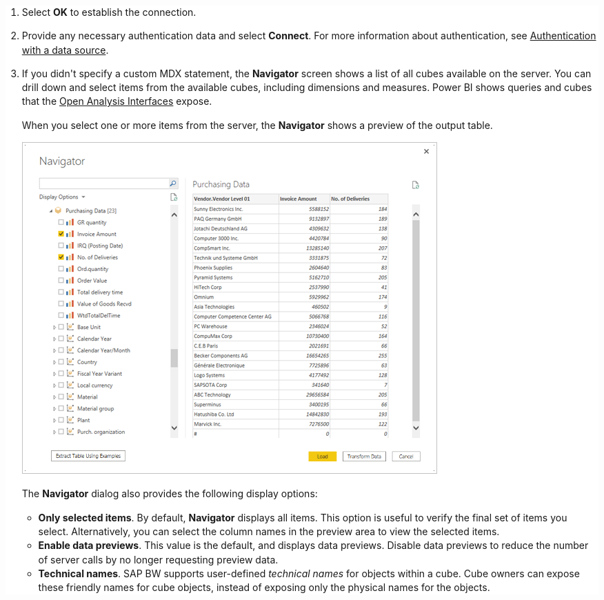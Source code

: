 1. Select **OK** to establish the connection.

1. Provide any necessary authentication data and select **Connect**. For more information about authentication, see [Authentication with a data source](/power-query/connector-authentication).

1. If you didn't specify a custom MDX statement, the **Navigator** screen shows a list of all cubes available on the server. You can drill down and select items from the available cubes, including dimensions and measures. Power BI shows queries and cubes that the [Open Analysis Interfaces](https://help.sap.com/saphelp_nw70/helpdata/en/d9/ed8c3c59021315e10000000a114084/content.htm) expose.

   When you select one or more items from the server, the **Navigator** shows a preview of the output table.

   ![Screenshot of a SAP table preview in the Navigator screen.](media/desktop-sap-bw-connector/sap_bw_5.png)

   The **Navigator** dialog also provides the following display options:

   - **Only selected items**. By default, **Navigator** displays all items. This option is useful to verify the final set of items you select. Alternatively, you can select the column names in the preview area to view the selected items.
   - **Enable data previews**. This value is the default, and displays data previews. Disable data previews to reduce the number of server calls by no longer requesting preview data.
   - **Technical names**. SAP BW supports user-defined *technical names* for objects within a cube. Cube owners can expose these friendly names for cube objects, instead of exposing only the physical names for the objects.
